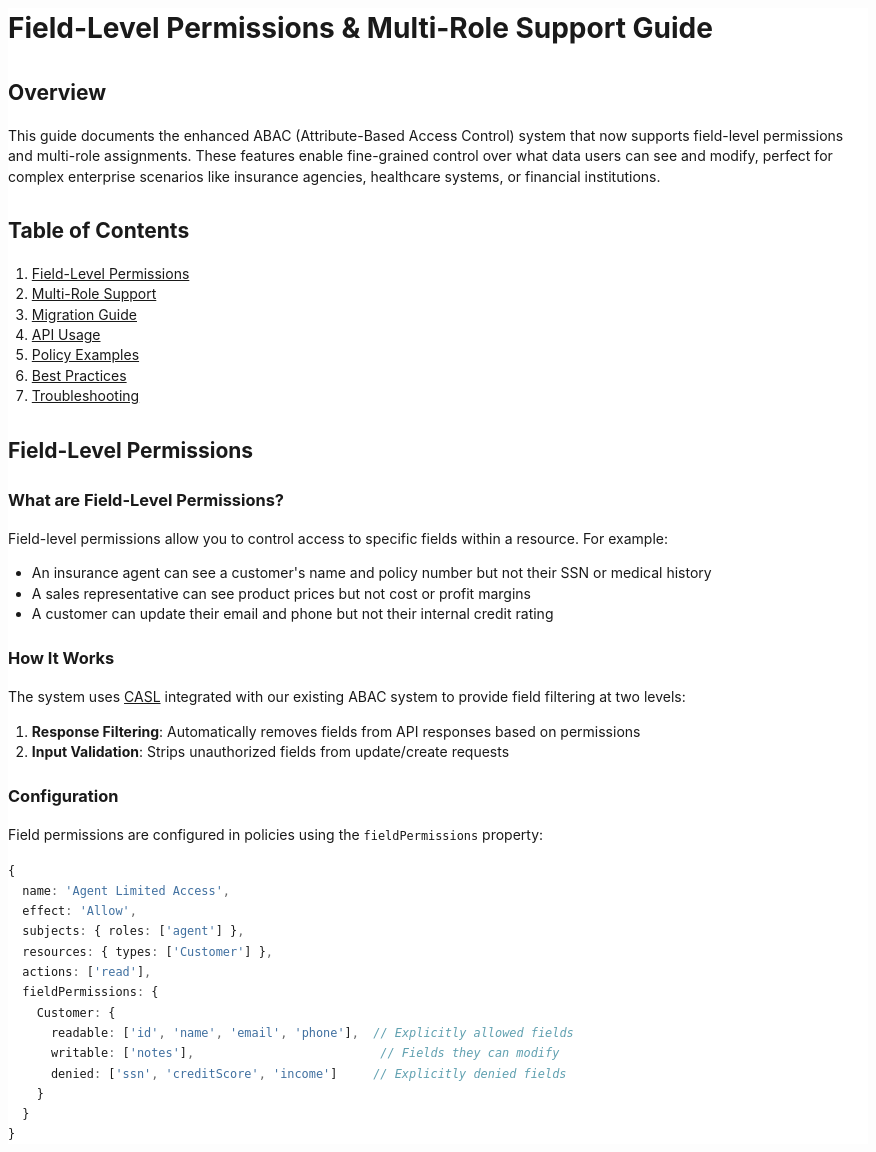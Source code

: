 # Field-Level Permissions & Multi-Role Support Guide

## Overview

This guide documents the enhanced ABAC (Attribute-Based Access Control) system that now supports field-level permissions and multi-role assignments. These features enable fine-grained control over what data users can see and modify, perfect for complex enterprise scenarios like insurance agencies, healthcare systems, or financial institutions.

## Table of Contents

1. [Field-Level Permissions](#field-level-permissions)
2. [Multi-Role Support](#multi-role-support)
3. [Migration Guide](#migration-guide)
4. [API Usage](#api-usage)
5. [Policy Examples](#policy-examples)
6. [Best Practices](#best-practices)
7. [Troubleshooting](#troubleshooting)

## Field-Level Permissions

### What are Field-Level Permissions?

Field-level permissions allow you to control access to specific fields within a resource. For example:
- An insurance agent can see a customer's name and policy number but not their SSN or medical history
- A sales representative can see product prices but not cost or profit margins
- A customer can update their email and phone but not their internal credit rating

### How It Works

The system uses [CASL](https://casl.js.org/) integrated with our existing ABAC system to provide field filtering at two levels:

1. **Response Filtering**: Automatically removes fields from API responses based on permissions
2. **Input Validation**: Strips unauthorized fields from update/create requests

### Configuration

Field permissions are configured in policies using the `fieldPermissions` property:

```typescript
{
  name: 'Agent Limited Access',
  effect: 'Allow',
  subjects: { roles: ['agent'] },
  resources: { types: ['Customer'] },
  actions: ['read'],
  fieldPermissions: {
    Customer: {
      readable: ['id', 'name', 'email', 'phone'],  // Explicitly allowed fields
      writable: ['notes'],                          // Fields they can modify
      denied: ['ssn', 'creditScore', 'income']     // Explicitly denied fields
    }
  }
}
```
